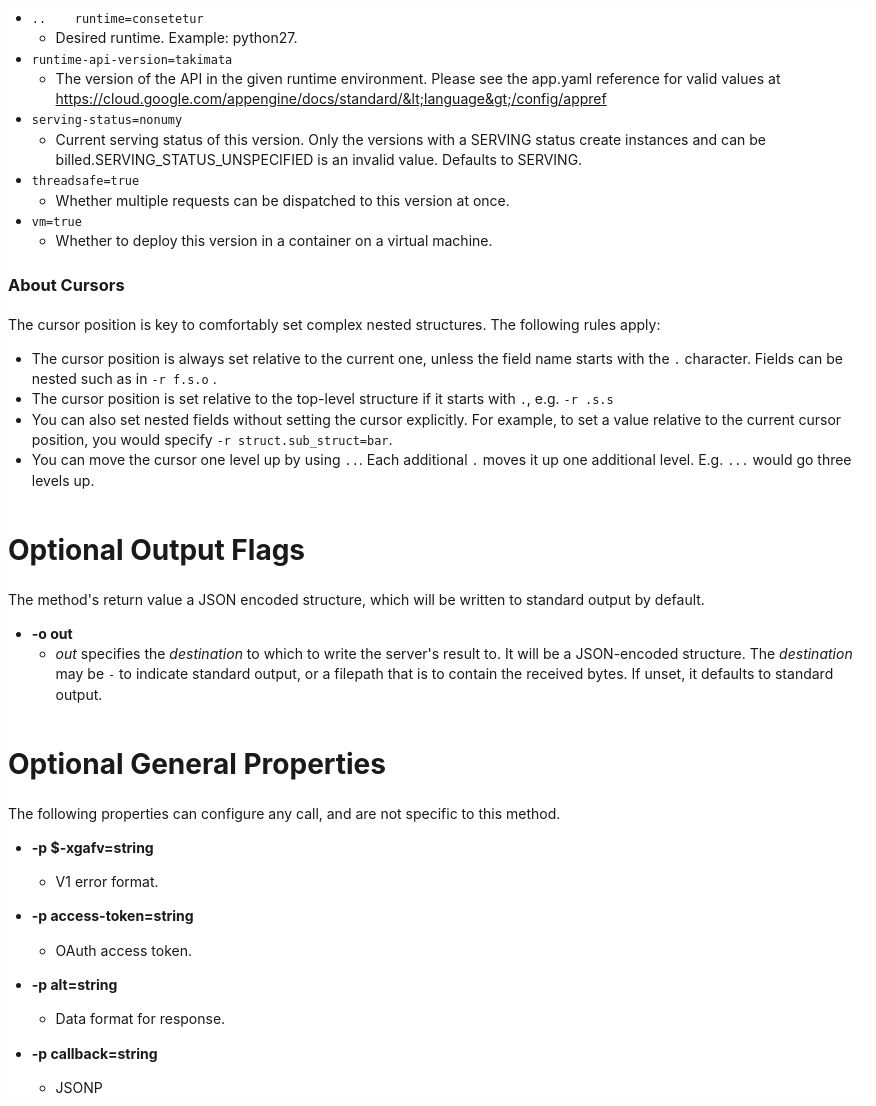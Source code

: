 * `..    runtime=consetetur`
    - Desired runtime. Example: python27.
* `runtime-api-version=takimata`
    - The version of the API in the given runtime environment. Please see the app.yaml reference for valid values at https://cloud.google.com/appengine/docs/standard/&lt;language&gt;/config/appref
* `serving-status=nonumy`
    - Current serving status of this version. Only the versions with a SERVING status create instances and can be billed.SERVING_STATUS_UNSPECIFIED is an invalid value. Defaults to SERVING.
* `threadsafe=true`
    - Whether multiple requests can be dispatched to this version at once.
* `vm=true`
    - Whether to deploy this version in a container on a virtual machine.


### About Cursors

The cursor position is key to comfortably set complex nested structures. The following rules apply:

* The cursor position is always set relative to the current one, unless the field name starts with the `.` character. Fields can be nested such as in `-r f.s.o` .
* The cursor position is set relative to the top-level structure if it starts with `.`, e.g. `-r .s.s`
* You can also set nested fields without setting the cursor explicitly. For example, to set a value relative to the current cursor position, you would specify `-r struct.sub_struct=bar`.
* You can move the cursor one level up by using `..`. Each additional `.` moves it up one additional level. E.g. `...` would go three levels up.


# Optional Output Flags

The method's return value a JSON encoded structure, which will be written to standard output by default.

* **-o out**
    - *out* specifies the *destination* to which to write the server's result to.
      It will be a JSON-encoded structure.
      The *destination* may be `-` to indicate standard output, or a filepath that is to contain the received bytes.
      If unset, it defaults to standard output.
# Optional General Properties

The following properties can configure any call, and are not specific to this method.

* **-p $-xgafv=string**
    - V1 error format.

* **-p access-token=string**
    - OAuth access token.

* **-p alt=string**
    - Data format for response.

* **-p callback=string**
    - JSONP
